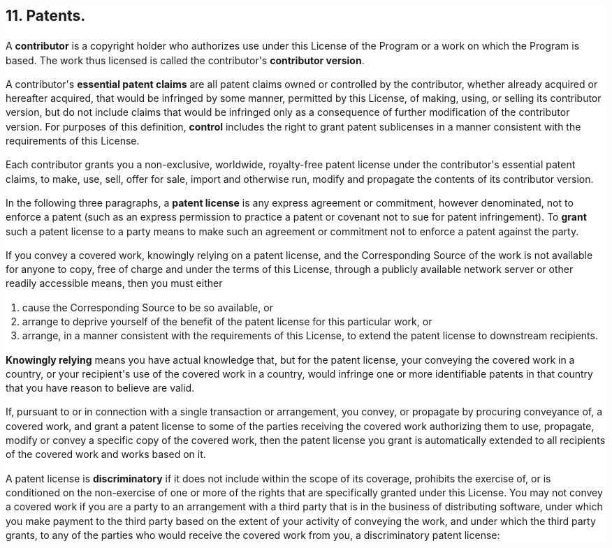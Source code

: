 ## 11. Patents.

A **contributor** is a copyright holder who authorizes use under this
License of the Program or a work on which the Program is based. The work
thus licensed is called the contributor's **contributor version**.

A contributor's **essential patent claims** are all patent claims owned
or controlled by the contributor, whether already acquired or hereafter
acquired, that would be infringed by some manner, permitted by this
License, of making, using, or selling its contributor version, but do
not include claims that would be infringed only as a consequence of
further modification of the contributor version. For purposes of this
definition, **control** includes the right to grant patent sublicenses
in a manner consistent with the requirements of this License.

Each contributor grants you a non-exclusive, worldwide, royalty-free
patent license under the contributor's essential patent claims, to make,
use, sell, offer for sale, import and otherwise run, modify and
propagate the contents of its contributor version.

In the following three paragraphs, a **patent license** is any express
agreement or commitment, however denominated, not to enforce a patent
(such as an express permission to practice a patent or covenant not to
sue for patent infringement). To **grant** such a patent license to a
party means to make such an agreement or commitment not to enforce a
patent against the party.

If you convey a covered work, knowingly relying on a patent license, and
the Corresponding Source of the work is not available for anyone to
copy, free of charge and under the terms of this License, through a
publicly available network server or other readily accessible means,
then you must either

1.  cause the Corresponding Source to be so available, or
2.  arrange to deprive yourself of the benefit of the patent license for
    this particular work, or
3.  arrange, in a manner consistent with the requirements of this
    License, to extend the patent license to downstream recipients.

**Knowingly relying** means you have actual knowledge that, but for the
patent license, your conveying the covered work in a country, or your
recipient's use of the covered work in a country, would infringe one or
more identifiable patents in that country that you have reason to
believe are valid.

If, pursuant to or in connection with a single transaction or
arrangement, you convey, or propagate by procuring conveyance of, a
covered work, and grant a patent license to some of the parties
receiving the covered work authorizing them to use, propagate, modify or
convey a specific copy of the covered work, then the patent license you
grant is automatically extended to all recipients of the covered work
and works based on it.

A patent license is **discriminatory** if it does not include within the
scope of its coverage, prohibits the exercise of, or is conditioned on
the non-exercise of one or more of the rights that are specifically
granted under this License. You may not convey a covered work if you are
a party to an arrangement with a third party that is in the business of
distributing software, under which you make payment to the third party
based on the extent of your activity of conveying the work, and under
which the third party grants, to any of the parties who would receive
the covered work from you, a discriminatory patent license:
